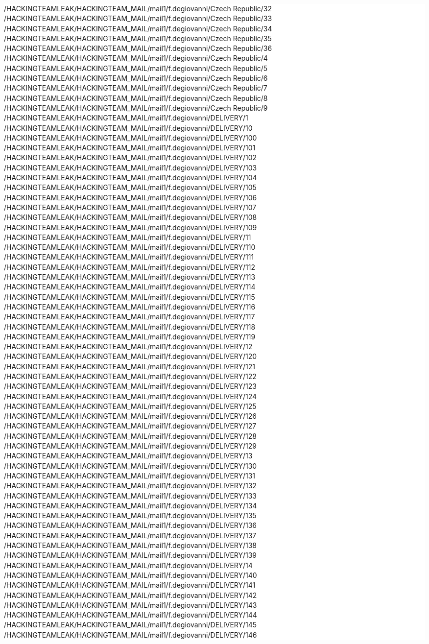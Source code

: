 /HACKINGTEAMLEAK/HACKINGTEAM_MAIL/mail1/f.degiovanni/Czech Republic/32
/HACKINGTEAMLEAK/HACKINGTEAM_MAIL/mail1/f.degiovanni/Czech Republic/33
/HACKINGTEAMLEAK/HACKINGTEAM_MAIL/mail1/f.degiovanni/Czech Republic/34
/HACKINGTEAMLEAK/HACKINGTEAM_MAIL/mail1/f.degiovanni/Czech Republic/35
/HACKINGTEAMLEAK/HACKINGTEAM_MAIL/mail1/f.degiovanni/Czech Republic/36
/HACKINGTEAMLEAK/HACKINGTEAM_MAIL/mail1/f.degiovanni/Czech Republic/4
/HACKINGTEAMLEAK/HACKINGTEAM_MAIL/mail1/f.degiovanni/Czech Republic/5
/HACKINGTEAMLEAK/HACKINGTEAM_MAIL/mail1/f.degiovanni/Czech Republic/6
/HACKINGTEAMLEAK/HACKINGTEAM_MAIL/mail1/f.degiovanni/Czech Republic/7
/HACKINGTEAMLEAK/HACKINGTEAM_MAIL/mail1/f.degiovanni/Czech Republic/8
/HACKINGTEAMLEAK/HACKINGTEAM_MAIL/mail1/f.degiovanni/Czech Republic/9
/HACKINGTEAMLEAK/HACKINGTEAM_MAIL/mail1/f.degiovanni/DELIVERY/1
/HACKINGTEAMLEAK/HACKINGTEAM_MAIL/mail1/f.degiovanni/DELIVERY/10
/HACKINGTEAMLEAK/HACKINGTEAM_MAIL/mail1/f.degiovanni/DELIVERY/100
/HACKINGTEAMLEAK/HACKINGTEAM_MAIL/mail1/f.degiovanni/DELIVERY/101
/HACKINGTEAMLEAK/HACKINGTEAM_MAIL/mail1/f.degiovanni/DELIVERY/102
/HACKINGTEAMLEAK/HACKINGTEAM_MAIL/mail1/f.degiovanni/DELIVERY/103
/HACKINGTEAMLEAK/HACKINGTEAM_MAIL/mail1/f.degiovanni/DELIVERY/104
/HACKINGTEAMLEAK/HACKINGTEAM_MAIL/mail1/f.degiovanni/DELIVERY/105
/HACKINGTEAMLEAK/HACKINGTEAM_MAIL/mail1/f.degiovanni/DELIVERY/106
/HACKINGTEAMLEAK/HACKINGTEAM_MAIL/mail1/f.degiovanni/DELIVERY/107
/HACKINGTEAMLEAK/HACKINGTEAM_MAIL/mail1/f.degiovanni/DELIVERY/108
/HACKINGTEAMLEAK/HACKINGTEAM_MAIL/mail1/f.degiovanni/DELIVERY/109
/HACKINGTEAMLEAK/HACKINGTEAM_MAIL/mail1/f.degiovanni/DELIVERY/11
/HACKINGTEAMLEAK/HACKINGTEAM_MAIL/mail1/f.degiovanni/DELIVERY/110
/HACKINGTEAMLEAK/HACKINGTEAM_MAIL/mail1/f.degiovanni/DELIVERY/111
/HACKINGTEAMLEAK/HACKINGTEAM_MAIL/mail1/f.degiovanni/DELIVERY/112
/HACKINGTEAMLEAK/HACKINGTEAM_MAIL/mail1/f.degiovanni/DELIVERY/113
/HACKINGTEAMLEAK/HACKINGTEAM_MAIL/mail1/f.degiovanni/DELIVERY/114
/HACKINGTEAMLEAK/HACKINGTEAM_MAIL/mail1/f.degiovanni/DELIVERY/115
/HACKINGTEAMLEAK/HACKINGTEAM_MAIL/mail1/f.degiovanni/DELIVERY/116
/HACKINGTEAMLEAK/HACKINGTEAM_MAIL/mail1/f.degiovanni/DELIVERY/117
/HACKINGTEAMLEAK/HACKINGTEAM_MAIL/mail1/f.degiovanni/DELIVERY/118
/HACKINGTEAMLEAK/HACKINGTEAM_MAIL/mail1/f.degiovanni/DELIVERY/119
/HACKINGTEAMLEAK/HACKINGTEAM_MAIL/mail1/f.degiovanni/DELIVERY/12
/HACKINGTEAMLEAK/HACKINGTEAM_MAIL/mail1/f.degiovanni/DELIVERY/120
/HACKINGTEAMLEAK/HACKINGTEAM_MAIL/mail1/f.degiovanni/DELIVERY/121
/HACKINGTEAMLEAK/HACKINGTEAM_MAIL/mail1/f.degiovanni/DELIVERY/122
/HACKINGTEAMLEAK/HACKINGTEAM_MAIL/mail1/f.degiovanni/DELIVERY/123
/HACKINGTEAMLEAK/HACKINGTEAM_MAIL/mail1/f.degiovanni/DELIVERY/124
/HACKINGTEAMLEAK/HACKINGTEAM_MAIL/mail1/f.degiovanni/DELIVERY/125
/HACKINGTEAMLEAK/HACKINGTEAM_MAIL/mail1/f.degiovanni/DELIVERY/126
/HACKINGTEAMLEAK/HACKINGTEAM_MAIL/mail1/f.degiovanni/DELIVERY/127
/HACKINGTEAMLEAK/HACKINGTEAM_MAIL/mail1/f.degiovanni/DELIVERY/128
/HACKINGTEAMLEAK/HACKINGTEAM_MAIL/mail1/f.degiovanni/DELIVERY/129
/HACKINGTEAMLEAK/HACKINGTEAM_MAIL/mail1/f.degiovanni/DELIVERY/13
/HACKINGTEAMLEAK/HACKINGTEAM_MAIL/mail1/f.degiovanni/DELIVERY/130
/HACKINGTEAMLEAK/HACKINGTEAM_MAIL/mail1/f.degiovanni/DELIVERY/131
/HACKINGTEAMLEAK/HACKINGTEAM_MAIL/mail1/f.degiovanni/DELIVERY/132
/HACKINGTEAMLEAK/HACKINGTEAM_MAIL/mail1/f.degiovanni/DELIVERY/133
/HACKINGTEAMLEAK/HACKINGTEAM_MAIL/mail1/f.degiovanni/DELIVERY/134
/HACKINGTEAMLEAK/HACKINGTEAM_MAIL/mail1/f.degiovanni/DELIVERY/135
/HACKINGTEAMLEAK/HACKINGTEAM_MAIL/mail1/f.degiovanni/DELIVERY/136
/HACKINGTEAMLEAK/HACKINGTEAM_MAIL/mail1/f.degiovanni/DELIVERY/137
/HACKINGTEAMLEAK/HACKINGTEAM_MAIL/mail1/f.degiovanni/DELIVERY/138
/HACKINGTEAMLEAK/HACKINGTEAM_MAIL/mail1/f.degiovanni/DELIVERY/139
/HACKINGTEAMLEAK/HACKINGTEAM_MAIL/mail1/f.degiovanni/DELIVERY/14
/HACKINGTEAMLEAK/HACKINGTEAM_MAIL/mail1/f.degiovanni/DELIVERY/140
/HACKINGTEAMLEAK/HACKINGTEAM_MAIL/mail1/f.degiovanni/DELIVERY/141
/HACKINGTEAMLEAK/HACKINGTEAM_MAIL/mail1/f.degiovanni/DELIVERY/142
/HACKINGTEAMLEAK/HACKINGTEAM_MAIL/mail1/f.degiovanni/DELIVERY/143
/HACKINGTEAMLEAK/HACKINGTEAM_MAIL/mail1/f.degiovanni/DELIVERY/144
/HACKINGTEAMLEAK/HACKINGTEAM_MAIL/mail1/f.degiovanni/DELIVERY/145
/HACKINGTEAMLEAK/HACKINGTEAM_MAIL/mail1/f.degiovanni/DELIVERY/146